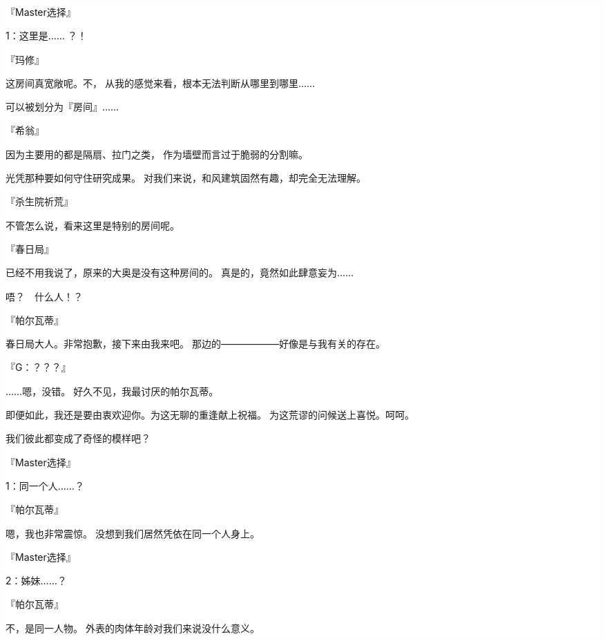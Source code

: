 『Master选择』

1：这里是……
？！

『玛修』

这房间真宽敞呢。不，
从我的感觉来看，根本无法判断从哪里到哪里……

可以被划分为『房间』……

『希翁』

因为主要用的都是隔扇、拉门之类，
作为墙壁而言过于脆弱的分割嘛。

光凭那种要如何守住研究成果。
对我们来说，和风建筑固然有趣，却完全无法理解。

『杀生院祈荒』

不管怎么说，看来这里是特别的房间呢。

『春日局』

已经不用我说了，原来的大奥是没有这种房间的。
真是的，竟然如此肆意妄为……

唔？　什么人！？

『帕尔瓦蒂』

春日局大人。非常抱歉，接下来由我来吧。
那边的——————好像是与我有关的存在。

『G：？？？』

……嗯，没错。
好久不见，我最讨厌的帕尔瓦蒂。

即便如此，我还是要由衷欢迎你。为这无聊的重逢献上祝福。
为这荒谬的问候送上喜悦。呵呵。

我们彼此都变成了奇怪的模样吧？

『Master选择』

1：同一个人……？

『帕尔瓦蒂』

嗯，我也非常震惊。
没想到我们居然凭依在同一个人身上。

『Master选择』

2：姊妹……？

『帕尔瓦蒂』

不，是同一人物。
外表的肉体年龄对我们来说没什么意义。
